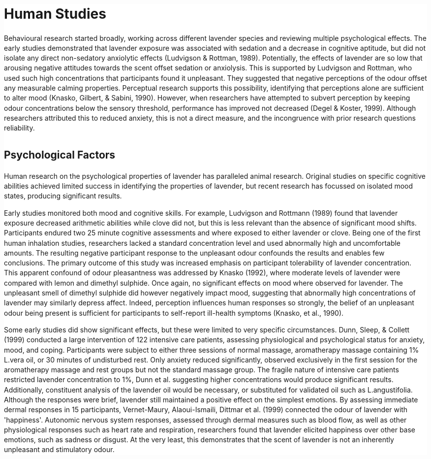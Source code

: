 Human Studies
=============

Behavioural research started broadly, working across different lavender species and reviewing multiple psychological effects. The early studies demonstrated that lavender exposure was associated with sedation and a decrease in cognitive aptitude, but did not isolate any direct non-sedatory anxiolytic effects (Ludvigson & Rottman, 1989). Potentially, the effects of lavender are so low that arousing negative attitudes towards the scent offset sedation or anxiolysis. This is supported by Ludvigson and Rottman, who used such high concentrations that participants found it unpleasant. They suggested that negative perceptions of the odour offset any measurable calming properties. Perceptual research supports this possibility, identifying that perceptions alone are sufficient to alter mood (Knasko, Gilbert, & Sabini, 1990). However, when researchers have attempted to subvert perception by keeping odour concentrations below the sensory threshold, performance has improved not decreased (Degel & Koster, 1999). Although researchers attributed this to reduced anxiety, this is not a direct measure, and the incongruence with prior research questions reliability.

Psychological Factors
---------------------

Human research on the psychological properties of lavender has paralleled animal research. Original studies on specific cognitive abilities achieved limited success in identifying the properties of lavender, but recent research has focussed on isolated mood states, producing significant results.

Early studies monitored both mood and cognitive skills. For example, Ludvigson and Rottmann (1989) found that lavender exposure decreased arithmetic abilities while clove did not, but this is less relevant than the absence of significant mood shifts. Participants endured two 25 minute cognitive assessments and where exposed to either lavender or clove. Being one of the first human inhalation studies, researchers lacked a standard concentration level and used abnormally high and uncomfortable amounts. The resulting negative participant response to the unpleasant odour confounds the results and enables few conclusions. The primary outcome of this study was increased emphasis on participant tolerability of lavender concentration. This apparent confound of odour pleasantness was addressed by Knasko (1992), where moderate levels of lavender were compared with lemon and dimethyl sulphide. Once again, no significant effects on mood where observed for lavender. The unpleasant smell of dimethyl sulphide did however negatively impact mood, suggesting that abnormally high concentrations of lavender may similarly depress affect. Indeed, perception influences human responses so strongly, the belief of an unpleasant odour being present is sufficient for participants to self-report ill-health symptoms (Knasko, et al., 1990).

Some early studies did show significant effects, but these were limited to very specific circumstances. Dunn, Sleep, & Collett (1999) conducted a large intervention of 122 intensive care patients, assessing physiological and psychological status for anxiety, mood, and coping. Participants were subject to either three sessions of normal massage, aromatherapy massage containing 1% L.vera oil, or 30 minutes of undisturbed rest. Only anxiety reduced significantly, observed exclusively in the first session for the aromatherapy massage and rest groups but not the standard massage group. The fragile nature of intensive care patients restricted lavender concentration to 1%, Dunn et al. suggesting higher concentrations would produce significant results. Additionally, constituent analysis of the lavender oil would be necessary, or substituted for validated oil such as L.angustifolia. Although the responses were brief, lavender still maintained a positive effect on the simplest emotions. By assessing immediate dermal responses in 15 participants, Vernet-Maury, Alaoui-Ismaili, Dittmar et al. (1999) connected the odour of lavender with 'happiness'. Autonomic nervous system responses, assessed through dermal measures such as blood flow, as well as other physiological responses such as heart rate and respiration, researchers found that lavender elicited happiness over other base emotions, such as sadness or disgust. At the very least, this demonstrates that the scent of lavender is not an inherently unpleasant and stimulatory odour.
